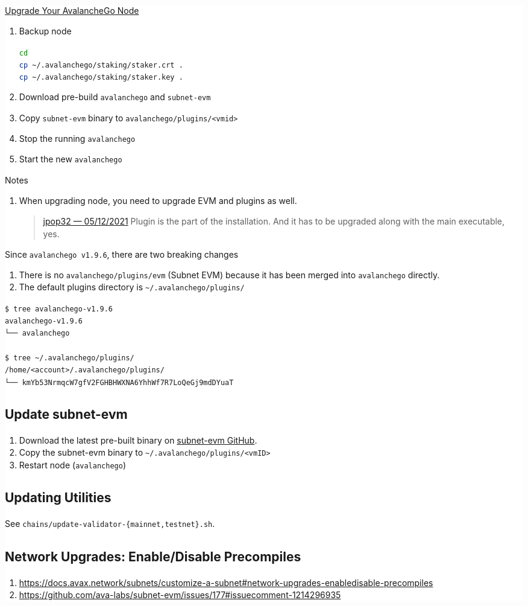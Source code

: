 [Upgrade Your AvalancheGo Node](https://docs.avax.network/nodes/maintain/upgrade-your-avalanchego-node)

1. Backup node

    ```sh
    cd
    cp ~/.avalanchego/staking/staker.crt .
    cp ~/.avalanchego/staking/staker.key .
    ```

1. Download pre-build `avalanchego` and `subnet-evm`
1. Copy `subnet-evm` binary to `avalanchego/plugins/<vmid>`
1. Stop the running `avalanchego`
1. Start the new `avalanchego`

Notes

1. When upgrading node, you need to upgrade EVM and plugins as well.

    > [jpop32 — 05/12/2021](https://discord.com/channels/578992315641626624/757576823570825316/841775940706762762)
    > Plugin is the part of the installation. And it has to be upgraded along with the main executable, yes.

Since `avalanchego v1.9.6`, there are two breaking changes

1. There is no `avalanchego/plugins/evm` (Subnet EVM) because it has been merged into `avalanchego` directly.
1. The default plugins directory is `~/.avalanchego/plugins/`

```
$ tree avalanchego-v1.9.6
avalanchego-v1.9.6
└── avalanchego

$ tree ~/.avalanchego/plugins/
/home/<account>/.avalanchego/plugins/
└── kmYb53NrmqcW7gfV2FGHBHWXNA6YhhWf7R7LoQeGj9mdDYuaT
```

## Update subnet-evm

1. Download the latest pre-built binary on [subnet-evm GitHub](https://github.com/ava-labs/subnet-evm).
1. Copy the subnet-evm binary to `~/.avalanchego/plugins/<vmID>`
1. Restart node (`avalanchego`)

## Updating Utilities

See `chains/update-validator-{mainnet,testnet}.sh`.

## Network Upgrades: Enable/Disable Precompiles

1. https://docs.avax.network/subnets/customize-a-subnet#network-upgrades-enabledisable-precompiles
1. https://github.com/ava-labs/subnet-evm/issues/177#issuecomment-1214296935
